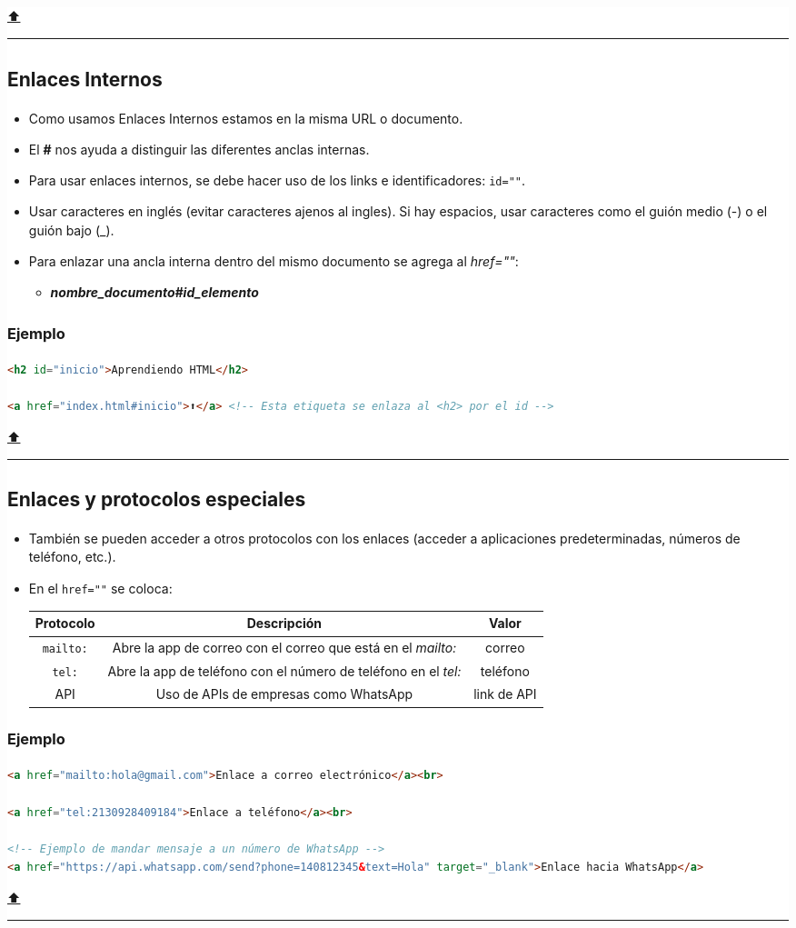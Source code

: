 [⬆️](#índice)

---

## Enlaces Internos

- Como usamos Enlaces Internos estamos en la misma URL o documento.

- El **#** nos ayuda a distinguir las diferentes anclas internas.

- Para usar enlaces internos, se debe hacer uso de los links e identificadores: ``id=""``.

- Usar caracteres en inglés (evitar caracteres ajenos al ingles). Si hay espacios, usar caracteres como el guión medio (-) o el guión bajo (_).

- Para enlazar una ancla interna dentro del mismo documento se agrega al _href=""_:

  - _**nombre_documento#id_elemento**_

### Ejemplo

```HTML
<h2 id="inicio">Aprendiendo HTML</h2>

<a href="index.html#inicio">⬆️</a> <!-- Esta etiqueta se enlaza al <h2> por el id -->
```

[⬆️](#índice)

---

## Enlaces y protocolos especiales

- También se pueden acceder a otros protocolos con los enlaces (acceder a aplicaciones predeterminadas, números de teléfono, etc.).

- En el ``href=""`` se coloca:

  |   Protocolo   |                  Descripción                  |      Valor     |
    | :----------: | :-------------------------------------------: | :------------: |
    | ``mailto:`` | Abre la app de correo con el correo que está en el _mailto:_  |      correo        |
    | ``tel:`` |     Abre la app de teléfono con el número de teléfono en el _tel:_    |      teléfono        |
    | API  | Uso de APIs de empresas como WhatsApp           | link de API |


### Ejemplo

```HTML
<a href="mailto:hola@gmail.com">Enlace a correo electrónico</a><br>
  
<a href="tel:2130928409184">Enlace a teléfono</a><br>

<!-- Ejemplo de mandar mensaje a un número de WhatsApp -->
<a href="https://api.whatsapp.com/send?phone=140812345&text=Hola" target="_blank">Enlace hacia WhatsApp</a>
```
[⬆️](#índice)

---